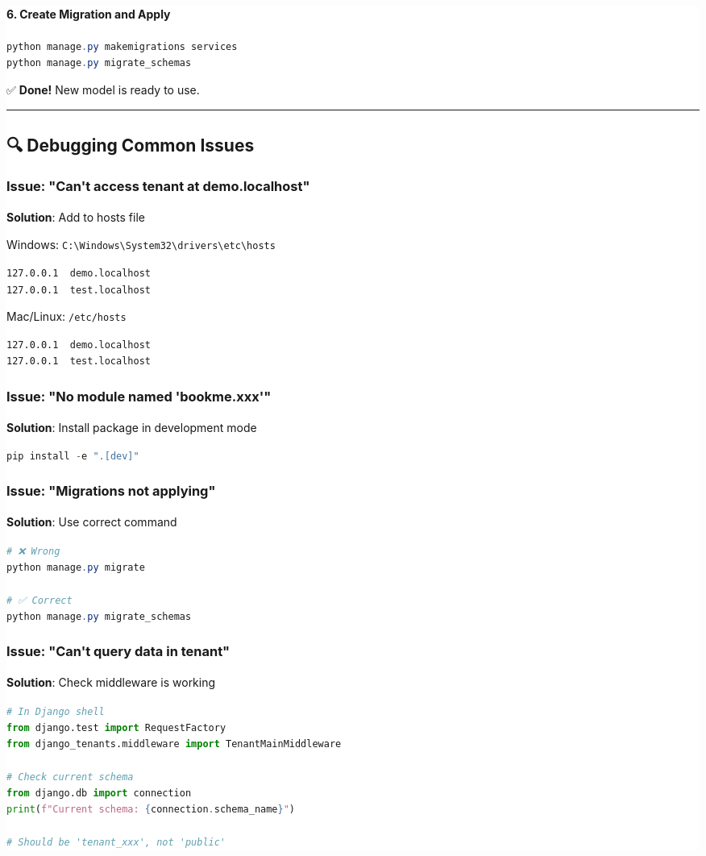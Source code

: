 #### 6. Create Migration and Apply

```powershell
python manage.py makemigrations services
python manage.py migrate_schemas
```

✅ **Done!** New model is ready to use.

---

## 🔍 Debugging Common Issues

### Issue: "Can't access tenant at demo.localhost"

**Solution**: Add to hosts file

Windows: `C:\Windows\System32\drivers\etc\hosts`
```
127.0.0.1  demo.localhost
127.0.0.1  test.localhost
```

Mac/Linux: `/etc/hosts`
```
127.0.0.1  demo.localhost
127.0.0.1  test.localhost
```

### Issue: "No module named 'bookme.xxx'"

**Solution**: Install package in development mode

```powershell
pip install -e ".[dev]"
```

### Issue: "Migrations not applying"

**Solution**: Use correct command

```powershell
# ❌ Wrong
python manage.py migrate

# ✅ Correct
python manage.py migrate_schemas
```

### Issue: "Can't query data in tenant"

**Solution**: Check middleware is working

```python
# In Django shell
from django.test import RequestFactory
from django_tenants.middleware import TenantMainMiddleware

# Check current schema
from django.db import connection
print(f"Current schema: {connection.schema_name}")

# Should be 'tenant_xxx', not 'public'
```
